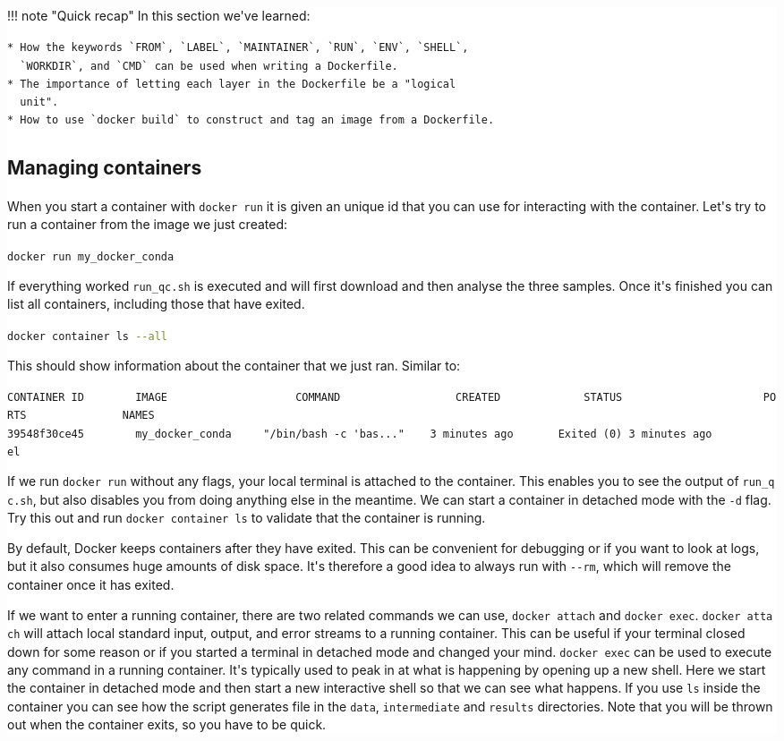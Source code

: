 !!! note "Quick recap"
    In this section we've learned:

    * How the keywords `FROM`, `LABEL`, `MAINTAINER`, `RUN`, `ENV`, `SHELL`,
      `WORKDIR`, and `CMD` can be used when writing a Dockerfile.
    * The importance of letting each layer in the Dockerfile be a "logical
      unit".
    * How to use `docker build` to construct and tag an image from a Dockerfile.

## Managing containers

When you start a container with `docker run` it is given an unique id that you 
can use for interacting with the container. Let's try to run a container from 
the image we just created:

```bash
docker run my_docker_conda
```

If everything worked `run_qc.sh` is executed and will first download and then 
analyse the three samples. Once it's finished you can list all containers, 
including those that have exited.

```bash
docker container ls --all
```

This should show information about the container that we just ran. Similar to: 
```
CONTAINER ID        IMAGE                    COMMAND                  CREATED             STATUS                      PORTS               NAMES
39548f30ce45        my_docker_conda     "/bin/bash -c 'bas..."    3 minutes ago       Exited (0) 3 minutes ago                             el
```

If we run `docker run` without any flags, your local terminal is attached to the
container. This enables you to see the output of `run_qc.sh`, but also disables
you from doing anything else in the meantime. We can start a container in 
detached mode with the `-d` flag. Try this out and run `docker container ls` 
to validate that the container is running.

By default, Docker keeps containers after they have exited. This can be
convenient for debugging or if you want to look at logs, but it also consumes
huge amounts of disk space. It's therefore a good idea to always run with
`--rm`, which will remove the container once it has exited.

If we want to enter a running container, there are two related commands we can
use, `docker attach` and `docker exec`. `docker attach` will attach local
standard input, output, and error streams to a running container. This can be
useful if your terminal closed down for some reason or if you started
a terminal in detached mode and changed your mind. `docker exec` can be used to
execute any command in a running container. It's typically used to peak in at
what is happening by opening up a new shell. Here we start the container in
detached mode and then start a new interactive shell so that we can see what
happens. If you use `ls` inside the container you can see how the script
generates file in the `data`, `intermediate` and `results` directories. Note
that you will be thrown out when the container exits, so you have to be quick.
